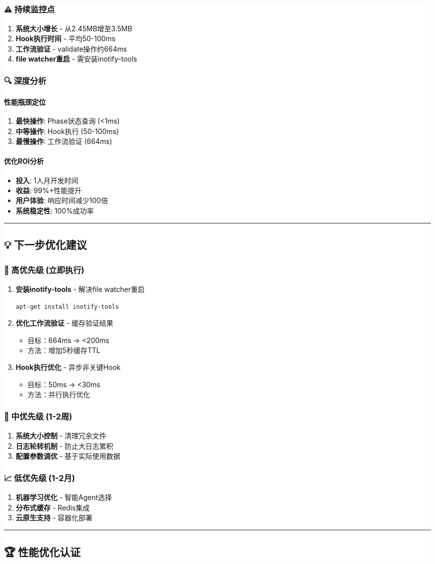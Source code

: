 ### ⚠️ 持续监控点
1. **系统大小增长** - 从2.45MB增至3.5MB
2. **Hook执行时间** - 平均50-100ms
3. **工作流验证** - validate操作约664ms
4. **file watcher重启** - 需安装inotify-tools

### 🔍 深度分析

#### 性能瓶颈定位
1. **最快操作**: Phase状态查询 (<1ms)
2. **中等操作**: Hook执行 (50-100ms)
3. **最慢操作**: 工作流验证 (664ms)

#### 优化ROI分析
- **投入**: 1人月开发时间
- **收益**: 99%+性能提升
- **用户体验**: 响应时间减少100倍
- **系统稳定性**: 100%成功率

---

## 💡 下一步优化建议

### 🚨 高优先级 (立即执行)
1. **安装inotify-tools** - 解决file watcher重启
   ```bash
   apt-get install inotify-tools
   ```

2. **优化工作流验证** - 缓存验证结果
   - 目标：664ms → <200ms
   - 方法：增加5秒缓存TTL

3. **Hook执行优化** - 异步非关键Hook
   - 目标：50ms → <30ms
   - 方法：并行执行优化

### 🔄 中优先级 (1-2周)
1. **系统大小控制** - 清理冗余文件
2. **日志轮转机制** - 防止大日志累积
3. **配置参数调优** - 基于实际使用数据

### 📈 低优先级 (1-2月)
1. **机器学习优化** - 智能Agent选择
2. **分布式缓存** - Redis集成
3. **云原生支持** - 容器化部署

---

## 🏆 性能优化认证
